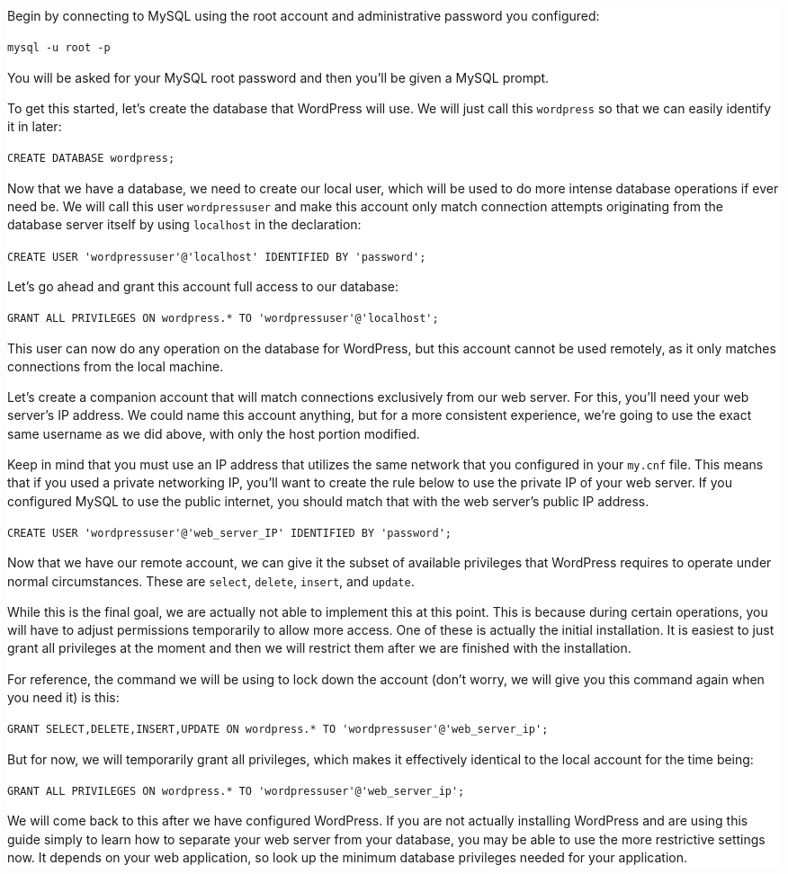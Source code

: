 Begin by connecting to MySQL using the root account and administrative password you configured:

    mysql -u root -p

You will be asked for your MySQL root password and then you’ll be given a MySQL prompt.

To get this started, let’s create the database that WordPress will use. We will just call this `wordpress` so that we can easily identify it in later:

    CREATE DATABASE wordpress;

Now that we have a database, we need to create our local user, which will be used to do more intense database operations if ever need be. We will call this user `wordpressuser` and make this account only match connection attempts originating from the database server itself by using `localhost` in the declaration:

    CREATE USER 'wordpressuser'@'localhost' IDENTIFIED BY 'password';

Let’s go ahead and grant this account full access to our database:

    GRANT ALL PRIVILEGES ON wordpress.* TO 'wordpressuser'@'localhost';

This user can now do any operation on the database for WordPress, but this account cannot be used remotely, as it only matches connections from the local machine.

Let’s create a companion account that will match connections exclusively from our web server. For this, you’ll need your web server’s IP address. We could name this account anything, but for a more consistent experience, we’re going to use the exact same username as we did above, with only the host portion modified.

Keep in mind that you must use an IP address that utilizes the same network that you configured in your `my.cnf` file. This means that if you used a private networking IP, you’ll want to create the rule below to use the private IP of your web server. If you configured MySQL to use the public internet, you should match that with the web server’s public IP address.

    CREATE USER 'wordpressuser'@'web_server_IP' IDENTIFIED BY 'password';

Now that we have our remote account, we can give it the subset of available privileges that WordPress requires to operate under normal circumstances. These are `select`, `delete`, `insert`, and `update`.

While this is the final goal, we are actually not able to implement this at this point. This is because during certain operations, you will have to adjust permissions temporarily to allow more access. One of these is actually the initial installation. It is easiest to just grant all privileges at the moment and then we will restrict them after we are finished with the installation.

For reference, the command we will be using to lock down the account (don’t worry, we will give you this command again when you need it) is this:

    GRANT SELECT,DELETE,INSERT,UPDATE ON wordpress.* TO 'wordpressuser'@'web_server_ip';

But for now, we will temporarily grant all privileges, which makes it effectively identical to the local account for the time being:

    GRANT ALL PRIVILEGES ON wordpress.* TO 'wordpressuser'@'web_server_ip';

We will come back to this after we have configured WordPress. If you are not actually installing WordPress and are using this guide simply to learn how to separate your web server from your database, you may be able to use the more restrictive settings now. It depends on your web application, so look up the minimum database privileges needed for your application.
